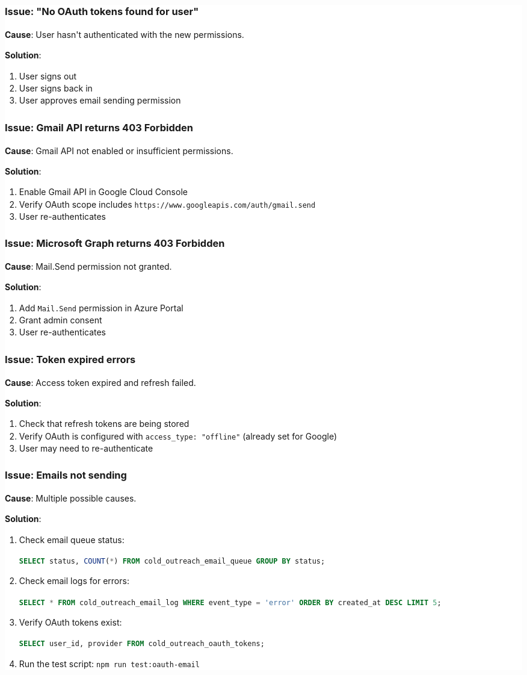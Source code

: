 ### Issue: "No OAuth tokens found for user"

**Cause**: User hasn't authenticated with the new permissions.

**Solution**: 
1. User signs out
2. User signs back in
3. User approves email sending permission

### Issue: Gmail API returns 403 Forbidden

**Cause**: Gmail API not enabled or insufficient permissions.

**Solution**:
1. Enable Gmail API in Google Cloud Console
2. Verify OAuth scope includes `https://www.googleapis.com/auth/gmail.send`
3. User re-authenticates

### Issue: Microsoft Graph returns 403 Forbidden

**Cause**: Mail.Send permission not granted.

**Solution**:
1. Add `Mail.Send` permission in Azure Portal
2. Grant admin consent
3. User re-authenticates

### Issue: Token expired errors

**Cause**: Access token expired and refresh failed.

**Solution**:
1. Check that refresh tokens are being stored
2. Verify OAuth is configured with `access_type: "offline"` (already set for Google)
3. User may need to re-authenticate

### Issue: Emails not sending

**Cause**: Multiple possible causes.

**Solution**:
1. Check email queue status:
   ```sql
   SELECT status, COUNT(*) FROM cold_outreach_email_queue GROUP BY status;
   ```
2. Check email logs for errors:
   ```sql
   SELECT * FROM cold_outreach_email_log WHERE event_type = 'error' ORDER BY created_at DESC LIMIT 5;
   ```
3. Verify OAuth tokens exist:
   ```sql
   SELECT user_id, provider FROM cold_outreach_oauth_tokens;
   ```
4. Run the test script: `npm run test:oauth-email`
